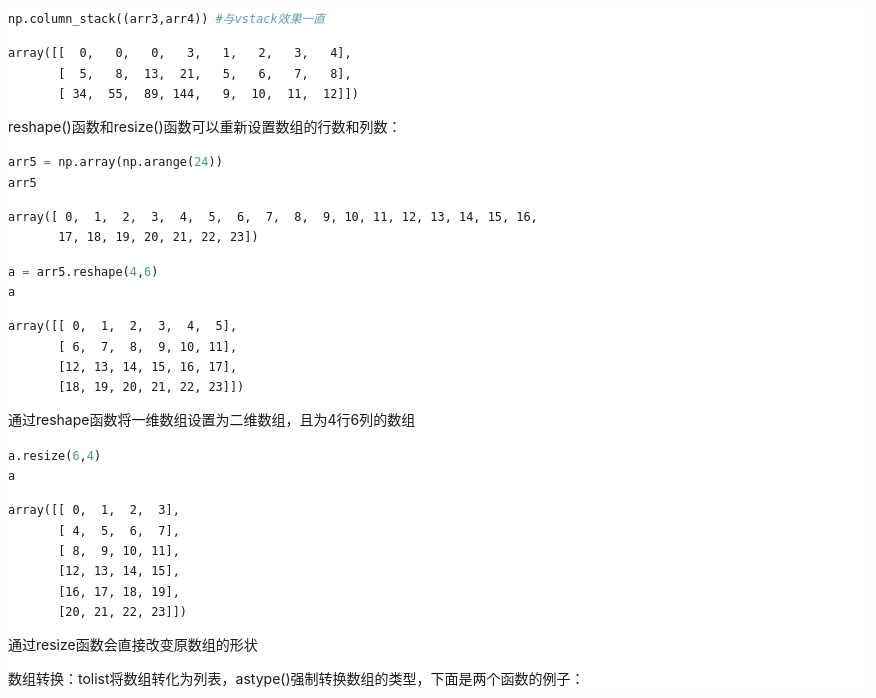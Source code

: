 ```python
np.column_stack((arr3,arr4)) #与vstack效果一直
```




    array([[  0,   0,   0,   3,   1,   2,   3,   4],
           [  5,   8,  13,  21,   5,   6,   7,   8],
           [ 34,  55,  89, 144,   9,  10,  11,  12]])



reshape()函数和resize()函数可以重新设置数组的行数和列数：


```python
arr5 = np.array(np.arange(24))
arr5
```




    array([ 0,  1,  2,  3,  4,  5,  6,  7,  8,  9, 10, 11, 12, 13, 14, 15, 16,
           17, 18, 19, 20, 21, 22, 23])




```python
a = arr5.reshape(4,6)
a
```




    array([[ 0,  1,  2,  3,  4,  5],
           [ 6,  7,  8,  9, 10, 11],
           [12, 13, 14, 15, 16, 17],
           [18, 19, 20, 21, 22, 23]])



通过reshape函数将一维数组设置为二维数组，且为4行6列的数组


```python
a.resize(6,4)
a
```




    array([[ 0,  1,  2,  3],
           [ 4,  5,  6,  7],
           [ 8,  9, 10, 11],
           [12, 13, 14, 15],
           [16, 17, 18, 19],
           [20, 21, 22, 23]])



通过resize函数会直接改变原数组的形状

数组转换：tolist将数组转化为列表，astype()强制转换数组的类型，下面是两个函数的例子：
